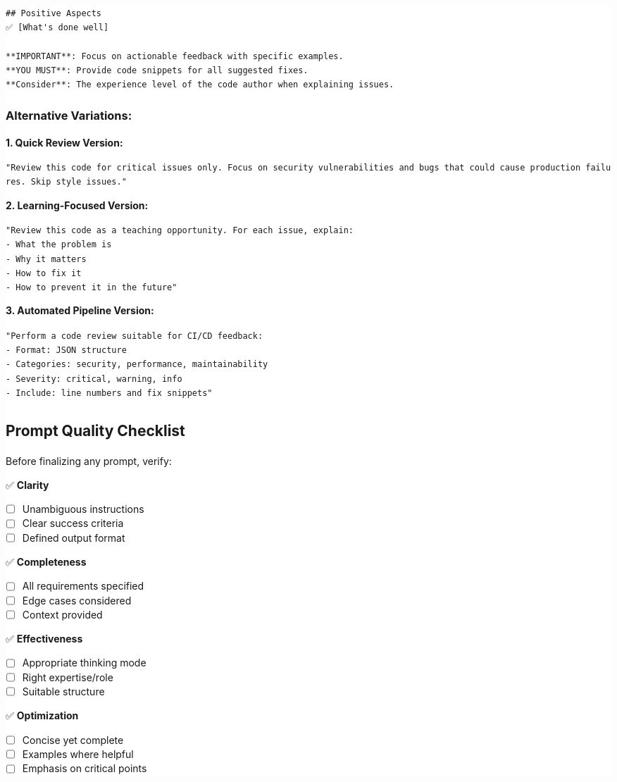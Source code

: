 ```
## Positive Aspects
✅ [What's done well]

**IMPORTANT**: Focus on actionable feedback with specific examples.
**YOU MUST**: Provide code snippets for all suggested fixes.
**Consider**: The experience level of the code author when explaining issues.
```

### Alternative Variations:

**1. Quick Review Version:**
```
"Review this code for critical issues only. Focus on security vulnerabilities and bugs that could cause production failures. Skip style issues."
```

**2. Learning-Focused Version:**
```
"Review this code as a teaching opportunity. For each issue, explain:
- What the problem is
- Why it matters
- How to fix it
- How to prevent it in the future"
```

**3. Automated Pipeline Version:**
```
"Perform a code review suitable for CI/CD feedback:
- Format: JSON structure
- Categories: security, performance, maintainability
- Severity: critical, warning, info
- Include: line numbers and fix snippets"
```

## Prompt Quality Checklist

Before finalizing any prompt, verify:

✅ **Clarity**
- [ ] Unambiguous instructions
- [ ] Clear success criteria
- [ ] Defined output format

✅ **Completeness**
- [ ] All requirements specified
- [ ] Edge cases considered
- [ ] Context provided

✅ **Effectiveness**
- [ ] Appropriate thinking mode
- [ ] Right expertise/role
- [ ] Suitable structure

✅ **Optimization**
- [ ] Concise yet complete
- [ ] Examples where helpful
- [ ] Emphasis on critical points
